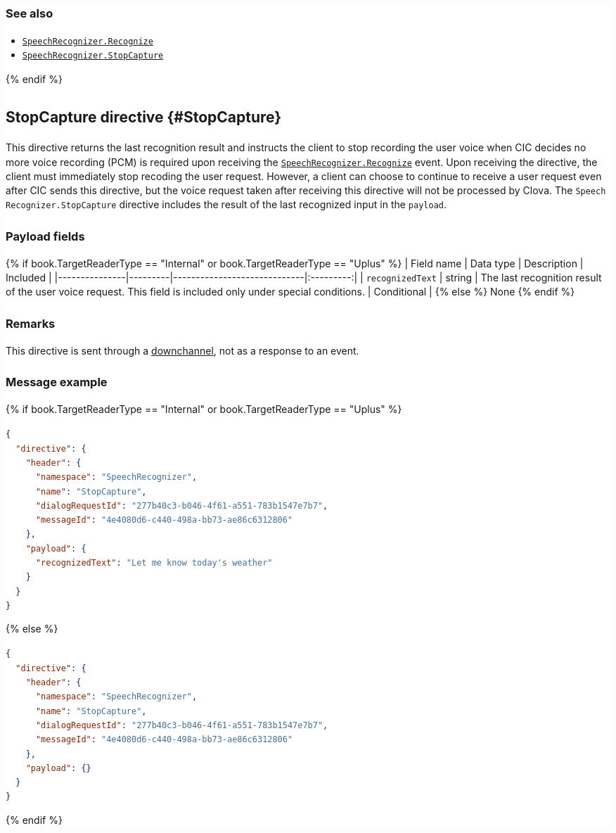 ### See also

* [`SpeechRecognizer.Recognize`](#Recognize)
* [`SpeechRecognizer.StopCapture`](#StopCapture)

{% endif %}

## StopCapture directive {#StopCapture}
This directive returns the last recognition result and instructs the client to stop recording the user voice when CIC decides no more voice recording (PCM) is required upon receiving the [`SpeechRecognizer.Recognize`](#Recognize) event. Upon receiving the directive, the client must immediately stop recoding the user request. However, a client can choose to continue to receive a user request even after CIC sends this directive, but the voice request taken after receiving this directive will not be processed by Clova. The `SpeechRecognizer.StopCapture` directive includes the result of the last recognized input in the `payload`.

### Payload fields

{% if book.TargetReaderType == "Internal" or book.TargetReaderType == "Uplus" %}
| Field name       | Data type    | Description                     | Included |
|---------------|---------|-----------------------------|:---------:|
| `recognizedText` | string | The last recognition result of the user voice request. This field is included only under special conditions. | Conditional |
{% else %}
None
{% endif %}

### Remarks
This directive is sent through a [downchannel](/CIC/Guides/Interact_with_CIC.md#CreateConnection), not as a response to an event.

### Message example

{% if book.TargetReaderType == "Internal" or book.TargetReaderType == "Uplus" %}
```json
{
  "directive": {
    "header": {
      "namespace": "SpeechRecognizer",
      "name": "StopCapture",
      "dialogRequestId": "277b40c3-b046-4f61-a551-783b1547e7b7",
      "messageId": "4e4080d6-c440-498a-bb73-ae86c6312806"
    },
    "payload": {
      "recognizedText": "Let me know today's weather"
    }
  }
}
```
{% else %}
```json
{
  "directive": {
    "header": {
      "namespace": "SpeechRecognizer",
      "name": "StopCapture",
      "dialogRequestId": "277b40c3-b046-4f61-a551-783b1547e7b7",
      "messageId": "4e4080d6-c440-498a-bb73-ae86c6312806"
    },
    "payload": {}
  }
}
```
{% endif %}
